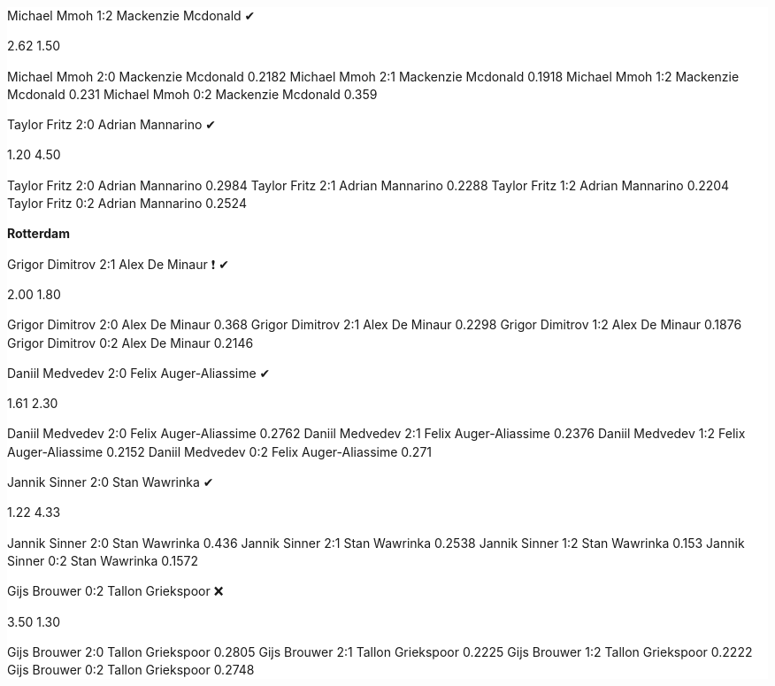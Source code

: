 Michael Mmoh  1:2  Mackenzie Mcdonald    ✔

2.62    1.50

Michael Mmoh 2:0 Mackenzie Mcdonald 0.2182
Michael Mmoh 2:1 Mackenzie Mcdonald 0.1918
Michael Mmoh 1:2 Mackenzie Mcdonald 0.231
Michael Mmoh 0:2 Mackenzie Mcdonald 0.359



Taylor Fritz  2:0  Adrian Mannarino    ✔

1.20    4.50

Taylor Fritz 2:0 Adrian Mannarino 0.2984
Taylor Fritz 2:1 Adrian Mannarino 0.2288
Taylor Fritz 1:2 Adrian Mannarino 0.2204
Taylor Fritz 0:2 Adrian Mannarino 0.2524



**Rotterdam**

Grigor Dimitrov  2:1  Alex De Minaur    ❗    ✔

2.00    1.80

Grigor Dimitrov 2:0 Alex De Minaur 0.368
Grigor Dimitrov 2:1 Alex De Minaur 0.2298
Grigor Dimitrov 1:2 Alex De Minaur 0.1876
Grigor Dimitrov 0:2 Alex De Minaur 0.2146



Daniil Medvedev  2:0  Felix Auger-Aliassime    ✔

1.61    2.30

Daniil Medvedev 2:0 Felix Auger-Aliassime 0.2762
Daniil Medvedev 2:1 Felix Auger-Aliassime 0.2376
Daniil Medvedev 1:2 Felix Auger-Aliassime 0.2152
Daniil Medvedev 0:2 Felix Auger-Aliassime 0.271



Jannik Sinner  2:0  Stan Wawrinka    ✔

1.22    4.33

Jannik Sinner 2:0 Stan Wawrinka 0.436
Jannik Sinner 2:1 Stan Wawrinka 0.2538
Jannik Sinner 1:2 Stan Wawrinka 0.153
Jannik Sinner 0:2 Stan Wawrinka 0.1572



Gijs Brouwer  0:2  Tallon Griekspoor    ❌

3.50    1.30

Gijs Brouwer 2:0 Tallon Griekspoor 0.2805
Gijs Brouwer 2:1 Tallon Griekspoor 0.2225
Gijs Brouwer 1:2 Tallon Griekspoor 0.2222
Gijs Brouwer 0:2 Tallon Griekspoor 0.2748
